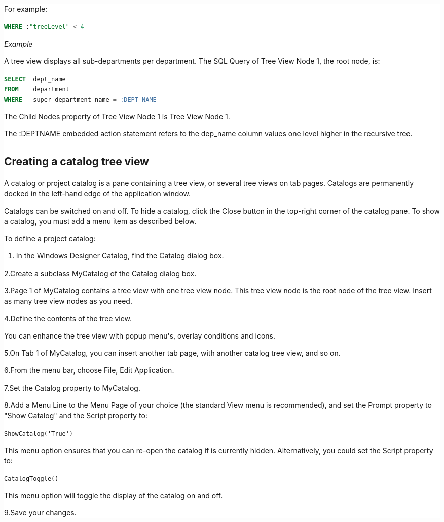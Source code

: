 For example:

```sql
WHERE :"treeLevel" < 4
```

*Example*

A tree view displays all sub-departments per department. The SQL Query of Tree View Node 1, the root node, is:

```sql
SELECT  dept_name
FROM    department
WHERE   super_department_name = :DEPT_NAME

```

The Child Nodes property of Tree View Node 1 is Tree View Node 1.

The :DEPTNAME embedded action statement refers to the dep_name column values one level higher in the recursive tree.

## Creating a catalog tree view

A catalog or project catalog is a pane containing a tree view, or several tree views on tab pages. Catalogs are permanently docked in the left-hand edge of the application window.

Catalogs can be switched on and off. To hide a catalog, click the Close button in the top-right corner of the catalog pane. To show a catalog, you must add a menu item as described below.

To define a project catalog:

1. In the Windows Designer Catalog, find the Catalog dialog box.

2.Create a subclass MyCatalog of the Catalog dialog box.

3.Page 1 of MyCatalog contains a tree view with one tree view node. This tree view node is the root node of the tree view. Insert as many tree view nodes as you need.

4.Define the contents of the tree view.

You can enhance the tree view with popup menu's, overlay conditions and icons.

5.On Tab 1 of MyCatalog, you can insert another tab page, with another catalog tree view, and so on.

6.From the menu bar, choose File, Edit Application.

7.Set the Catalog property to MyCatalog.

8.Add a Menu Line to the Menu Page of your choice (the standard View menu is recommended), and set the Prompt property to "Show Catalog" and the Script property to:

```
ShowCatalog('True')
```

This menu option ensures that you can re-open the catalog if is currently hidden. Alternatively, you could set the Script property to:

```
CatalogToggle()
```

This menu option will toggle the display of the catalog on and off.

9.Save your changes.